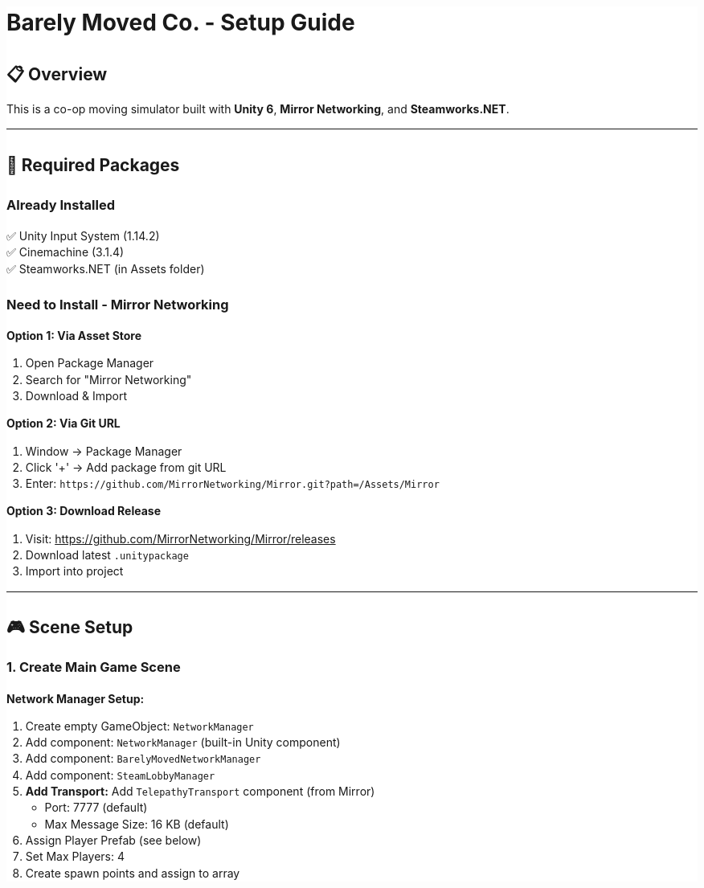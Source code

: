 # Barely Moved Co. - Setup Guide

## 📋 Overview
This is a co-op moving simulator built with **Unity 6**, **Mirror Networking**, and **Steamworks.NET**.

---

## 🔧 Required Packages

### Already Installed
✅ Unity Input System (1.14.2)  
✅ Cinemachine (3.1.4)  
✅ Steamworks.NET (in Assets folder)

### Need to Install - Mirror Networking

**Option 1: Via Asset Store**
1. Open Package Manager
2. Search for "Mirror Networking"
3. Download & Import

**Option 2: Via Git URL**
1. Window → Package Manager
2. Click '+' → Add package from git URL
3. Enter: `https://github.com/MirrorNetworking/Mirror.git?path=/Assets/Mirror`

**Option 3: Download Release**
1. Visit: https://github.com/MirrorNetworking/Mirror/releases
2. Download latest `.unitypackage`
3. Import into project

---

## 🎮 Scene Setup

### 1. Create Main Game Scene

**Network Manager Setup:**
1. Create empty GameObject: `NetworkManager`
2. Add component: `NetworkManager` (built-in Unity component)
3. Add component: `BarelyMovedNetworkManager`
4. Add component: `SteamLobbyManager`
5. **Add Transport:** Add `TelepathyTransport` component (from Mirror)
   - Port: 7777 (default)
   - Max Message Size: 16 KB (default)
6. Assign Player Prefab (see below)
7. Set Max Players: 4
8. Create spawn points and assign to array
